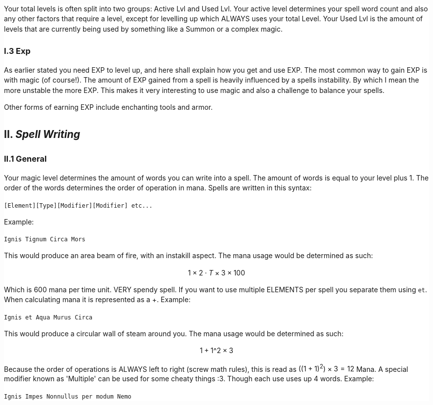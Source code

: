 Your total levels is often split into two groups: Active Lvl and Used Lvl. Your
active level determines your spell word count and also any other factors that
require a level, except for levelling up which ALWAYS uses your total Level.
Your Used Lvl is the amount of levels that are currently being used by something
like a Summon or a complex magic.

### I.3 Exp

As earlier stated you need EXP to level up, and here shall explain how you get
and use EXP. The most common way to gain EXP is with magic (of course!). The
amount of EXP gained from a spell is heavily influenced by a spells instability.
By which I mean the more unstable the more EXP. This makes it very interesting
to use magic and also a challenge to balance your spells.

Other forms of earning EXP include enchanting tools and armor.

## II. _Spell Writing_

### II.1 General

Your magic level determines the amount of words you can write into a spell. The
amount of words is equal to your level plus 1. The order of the words determines
the order of operation in mana. Spells are written in this syntax:

```
[Element][Type][Modifier][Modifier] etc...
```

Example:

```
Ignis Tignum Circa Mors
```

This would produce an area beam of fire, with an instakill aspect. The mana
usage would be determined as such:

$$1 \times2\cdot T \times3 \times100$$

Which is $600$ mana per time unit. VERY spendy spell. If you want to use
multiple ELEMENTS per spell you separate them using `et`. When calculating mana
it is represented as a $+$. Example:

```
Ignis et Aqua Murus Circa
```

This would produce a circular wall of steam around you. The mana usage would be
determined as such:

$$1 + 1 \text{^}2 \times3$$

Because the order of operations is ALWAYS left to right (screw math rules), this
is read as $((1+1)^2)\times3 = 12$ Mana. A special modifier known as 'Multiple'
can be used for some cheaty things :3. Though each use uses up 4 words. Example:

```
Ignis Impes Nonnullus per modum Nemo
```
